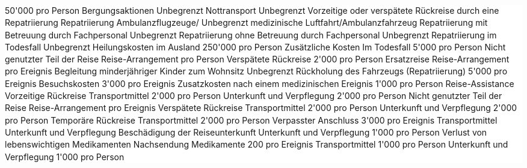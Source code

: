 50'000 pro Person
Bergungsaktionen
Unbegrenzt
Nottransport
Unbegrenzt
Vorzeitige oder verspätete Rückreise durch eine Repatriierung
Repatriierung Ambulanzflugzeuge/
Unbegrenzt
medizinische Luftfahrt/Ambulanzfahrzeug
Repatriierung mit Betreuung durch Fachpersonal
Unbegrenzt
Repatriierung ohne Betreuung durch Fachpersonal
Unbegrenzt
Repatriierung im Todesfall
Unbegrenzt
Heilungskosten im Ausland
250'000 pro Person
Zusätzliche Kosten
Im Todesfall
5'000 pro Person
Nicht genutzter Teil der Reise
Reise-Arrangement pro Person
Verspätete Rückreise
2'000 pro Person
Ersatzreise
Reise-Arrangement pro Ereignis
Begleitung minderjähriger Kinder zum Wohnsitz
Unbegrenzt
Rückholung des Fahrzeugs (Repatriierung)
5'000 pro Ereignis
Besuchskosten
3'000 pro Ereignis
Zusatzkosten nach einem medizinischen Ereignis
1'000 pro Person
Reise-Assistance
Vorzeitige Rückreise
Transportmittel
2'000 pro Person
Unterkunft und Verpflegung
2'000 pro Person
Nicht genutzter Teil der Reise
Reise-Arrangement pro Ereignis
Verspätete Rückreise
Transportmittel
2'000 pro Person
Unterkunft und Verpflegung
2'000 pro Person
Temporäre Rückreise
Transportmittel
2'000 pro Person
Verpasster Anschluss
3'000 pro Ereignis
Transportmittel
Unterkunft und Verpflegung
Beschädigung der Reiseunterkunft
Unterkunft und Verpflegung
1'000 pro Person
Verlust von lebenswichtigen Medikamenten
Nachsendung Medikamente
200 pro Ereignis
Transportmittel
1'000 pro Person
Unterkunft und Verpflegung
1'000 pro Person
